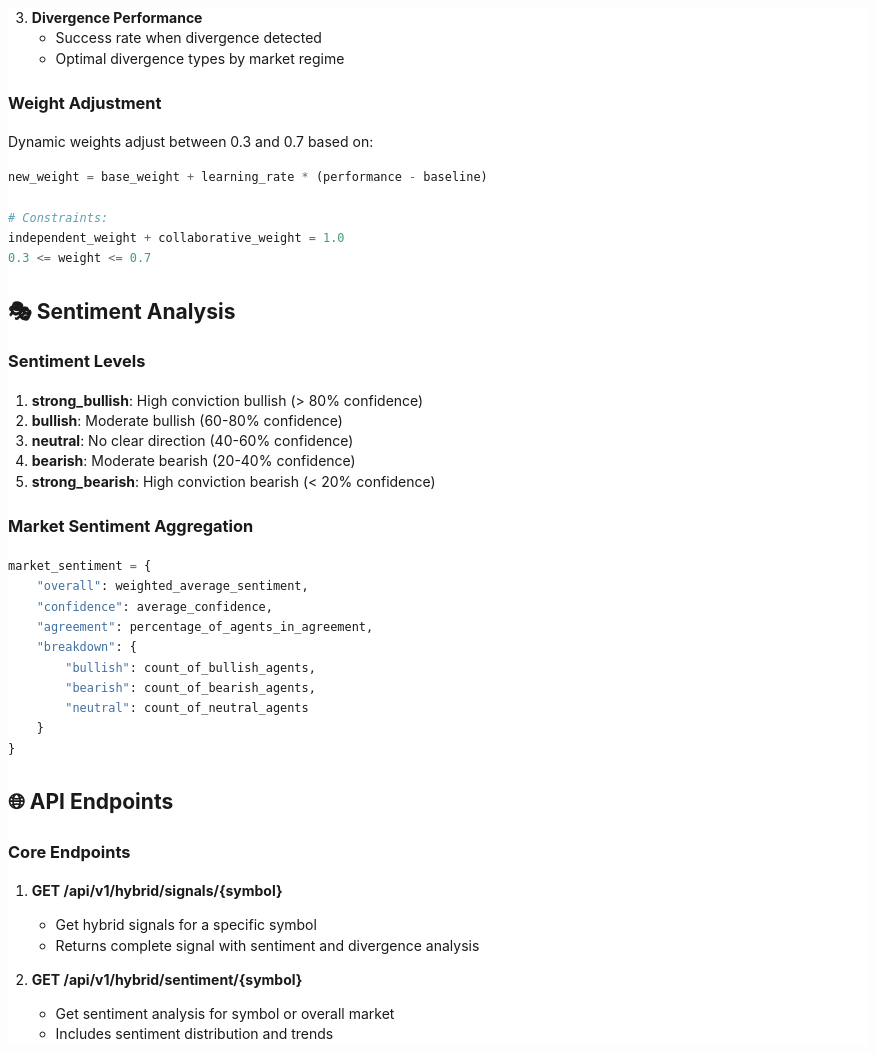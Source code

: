 3. **Divergence Performance**
   - Success rate when divergence detected
   - Optimal divergence types by market regime

### Weight Adjustment

Dynamic weights adjust between 0.3 and 0.7 based on:
```python
new_weight = base_weight + learning_rate * (performance - baseline)

# Constraints:
independent_weight + collaborative_weight = 1.0
0.3 <= weight <= 0.7
```

## 🎭 Sentiment Analysis

### Sentiment Levels

1. **strong_bullish**: High conviction bullish (> 80% confidence)
2. **bullish**: Moderate bullish (60-80% confidence)
3. **neutral**: No clear direction (40-60% confidence)
4. **bearish**: Moderate bearish (20-40% confidence)
5. **strong_bearish**: High conviction bearish (< 20% confidence)

### Market Sentiment Aggregation

```python
market_sentiment = {
    "overall": weighted_average_sentiment,
    "confidence": average_confidence,
    "agreement": percentage_of_agents_in_agreement,
    "breakdown": {
        "bullish": count_of_bullish_agents,
        "bearish": count_of_bearish_agents,
        "neutral": count_of_neutral_agents
    }
}
```

## 🌐 API Endpoints

### Core Endpoints

1. **GET /api/v1/hybrid/signals/{symbol}**
   - Get hybrid signals for a specific symbol
   - Returns complete signal with sentiment and divergence analysis

2. **GET /api/v1/hybrid/sentiment/{symbol}**
   - Get sentiment analysis for symbol or overall market
   - Includes sentiment distribution and trends
